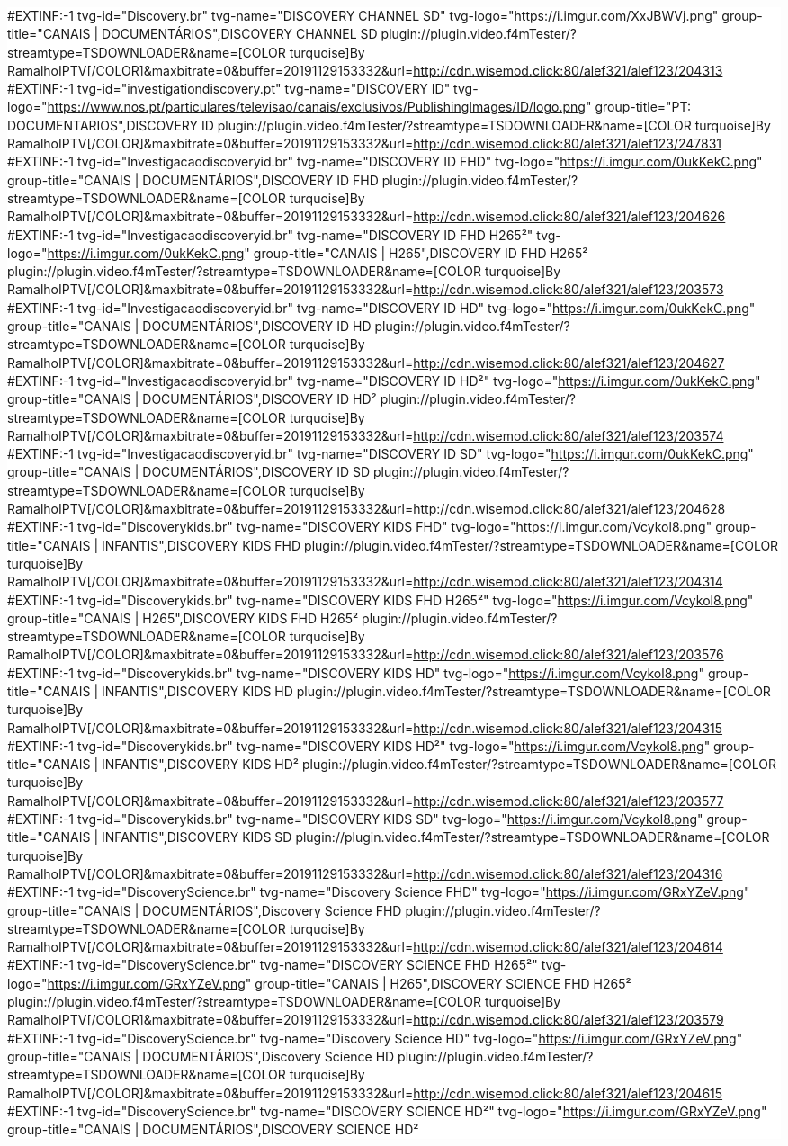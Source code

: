 #EXTINF:-1 tvg-id="Discovery.br" tvg-name="DISCOVERY CHANNEL SD" tvg-logo="https://i.imgur.com/XxJBWVj.png" group-title="CANAIS | DOCUMENTÁRIOS",DISCOVERY CHANNEL SD
plugin://plugin.video.f4mTester/?streamtype=TSDOWNLOADER&name=[COLOR turquoise]By RamalhoIPTV[/COLOR]&maxbitrate=0&buffer=20191129153332&url=http://cdn.wisemod.click:80/alef321/alef123/204313
#EXTINF:-1 tvg-id="investigationdiscovery.pt" tvg-name="DISCOVERY ID" tvg-logo="https://www.nos.pt/particulares/televisao/canais/exclusivos/PublishingImages/ID/logo.png" group-title="PT: DOCUMENTARIOS",DISCOVERY ID
plugin://plugin.video.f4mTester/?streamtype=TSDOWNLOADER&name=[COLOR turquoise]By RamalhoIPTV[/COLOR]&maxbitrate=0&buffer=20191129153332&url=http://cdn.wisemod.click:80/alef321/alef123/247831
#EXTINF:-1 tvg-id="Investigacaodiscoveryid.br" tvg-name="DISCOVERY ID FHD" tvg-logo="https://i.imgur.com/0ukKekC.png" group-title="CANAIS | DOCUMENTÁRIOS",DISCOVERY ID FHD
plugin://plugin.video.f4mTester/?streamtype=TSDOWNLOADER&name=[COLOR turquoise]By RamalhoIPTV[/COLOR]&maxbitrate=0&buffer=20191129153332&url=http://cdn.wisemod.click:80/alef321/alef123/204626
#EXTINF:-1 tvg-id="Investigacaodiscoveryid.br" tvg-name="DISCOVERY ID FHD H265²" tvg-logo="https://i.imgur.com/0ukKekC.png" group-title="CANAIS | H265",DISCOVERY ID FHD H265²
plugin://plugin.video.f4mTester/?streamtype=TSDOWNLOADER&name=[COLOR turquoise]By RamalhoIPTV[/COLOR]&maxbitrate=0&buffer=20191129153332&url=http://cdn.wisemod.click:80/alef321/alef123/203573
#EXTINF:-1 tvg-id="Investigacaodiscoveryid.br" tvg-name="DISCOVERY ID HD" tvg-logo="https://i.imgur.com/0ukKekC.png" group-title="CANAIS | DOCUMENTÁRIOS",DISCOVERY ID HD
plugin://plugin.video.f4mTester/?streamtype=TSDOWNLOADER&name=[COLOR turquoise]By RamalhoIPTV[/COLOR]&maxbitrate=0&buffer=20191129153332&url=http://cdn.wisemod.click:80/alef321/alef123/204627
#EXTINF:-1 tvg-id="Investigacaodiscoveryid.br" tvg-name="DISCOVERY ID HD²" tvg-logo="https://i.imgur.com/0ukKekC.png" group-title="CANAIS | DOCUMENTÁRIOS",DISCOVERY ID HD²
plugin://plugin.video.f4mTester/?streamtype=TSDOWNLOADER&name=[COLOR turquoise]By RamalhoIPTV[/COLOR]&maxbitrate=0&buffer=20191129153332&url=http://cdn.wisemod.click:80/alef321/alef123/203574
#EXTINF:-1 tvg-id="Investigacaodiscoveryid.br" tvg-name="DISCOVERY ID SD" tvg-logo="https://i.imgur.com/0ukKekC.png" group-title="CANAIS | DOCUMENTÁRIOS",DISCOVERY ID SD
plugin://plugin.video.f4mTester/?streamtype=TSDOWNLOADER&name=[COLOR turquoise]By RamalhoIPTV[/COLOR]&maxbitrate=0&buffer=20191129153332&url=http://cdn.wisemod.click:80/alef321/alef123/204628
#EXTINF:-1 tvg-id="Discoverykids.br" tvg-name="DISCOVERY KIDS FHD" tvg-logo="https://i.imgur.com/Vcykol8.png" group-title="CANAIS | INFANTIS",DISCOVERY KIDS FHD
plugin://plugin.video.f4mTester/?streamtype=TSDOWNLOADER&name=[COLOR turquoise]By RamalhoIPTV[/COLOR]&maxbitrate=0&buffer=20191129153332&url=http://cdn.wisemod.click:80/alef321/alef123/204314
#EXTINF:-1 tvg-id="Discoverykids.br" tvg-name="DISCOVERY KIDS FHD H265²" tvg-logo="https://i.imgur.com/Vcykol8.png" group-title="CANAIS | H265",DISCOVERY KIDS FHD H265²
plugin://plugin.video.f4mTester/?streamtype=TSDOWNLOADER&name=[COLOR turquoise]By RamalhoIPTV[/COLOR]&maxbitrate=0&buffer=20191129153332&url=http://cdn.wisemod.click:80/alef321/alef123/203576
#EXTINF:-1 tvg-id="Discoverykids.br" tvg-name="DISCOVERY KIDS HD" tvg-logo="https://i.imgur.com/Vcykol8.png" group-title="CANAIS | INFANTIS",DISCOVERY KIDS HD
plugin://plugin.video.f4mTester/?streamtype=TSDOWNLOADER&name=[COLOR turquoise]By RamalhoIPTV[/COLOR]&maxbitrate=0&buffer=20191129153332&url=http://cdn.wisemod.click:80/alef321/alef123/204315
#EXTINF:-1 tvg-id="Discoverykids.br" tvg-name="DISCOVERY KIDS HD²" tvg-logo="https://i.imgur.com/Vcykol8.png" group-title="CANAIS | INFANTIS",DISCOVERY KIDS HD²
plugin://plugin.video.f4mTester/?streamtype=TSDOWNLOADER&name=[COLOR turquoise]By RamalhoIPTV[/COLOR]&maxbitrate=0&buffer=20191129153332&url=http://cdn.wisemod.click:80/alef321/alef123/203577
#EXTINF:-1 tvg-id="Discoverykids.br" tvg-name="DISCOVERY KIDS SD" tvg-logo="https://i.imgur.com/Vcykol8.png" group-title="CANAIS | INFANTIS",DISCOVERY KIDS SD
plugin://plugin.video.f4mTester/?streamtype=TSDOWNLOADER&name=[COLOR turquoise]By RamalhoIPTV[/COLOR]&maxbitrate=0&buffer=20191129153332&url=http://cdn.wisemod.click:80/alef321/alef123/204316
#EXTINF:-1 tvg-id="DiscoveryScience.br" tvg-name="Discovery Science FHD" tvg-logo="https://i.imgur.com/GRxYZeV.png" group-title="CANAIS | DOCUMENTÁRIOS",Discovery Science FHD
plugin://plugin.video.f4mTester/?streamtype=TSDOWNLOADER&name=[COLOR turquoise]By RamalhoIPTV[/COLOR]&maxbitrate=0&buffer=20191129153332&url=http://cdn.wisemod.click:80/alef321/alef123/204614
#EXTINF:-1 tvg-id="DiscoveryScience.br" tvg-name="DISCOVERY SCIENCE FHD H265²" tvg-logo="https://i.imgur.com/GRxYZeV.png" group-title="CANAIS | H265",DISCOVERY SCIENCE FHD H265²
plugin://plugin.video.f4mTester/?streamtype=TSDOWNLOADER&name=[COLOR turquoise]By RamalhoIPTV[/COLOR]&maxbitrate=0&buffer=20191129153332&url=http://cdn.wisemod.click:80/alef321/alef123/203579
#EXTINF:-1 tvg-id="DiscoveryScience.br" tvg-name="Discovery Science HD" tvg-logo="https://i.imgur.com/GRxYZeV.png" group-title="CANAIS | DOCUMENTÁRIOS",Discovery Science HD
plugin://plugin.video.f4mTester/?streamtype=TSDOWNLOADER&name=[COLOR turquoise]By RamalhoIPTV[/COLOR]&maxbitrate=0&buffer=20191129153332&url=http://cdn.wisemod.click:80/alef321/alef123/204615
#EXTINF:-1 tvg-id="DiscoveryScience.br" tvg-name="DISCOVERY SCIENCE HD²" tvg-logo="https://i.imgur.com/GRxYZeV.png" group-title="CANAIS | DOCUMENTÁRIOS",DISCOVERY SCIENCE HD²